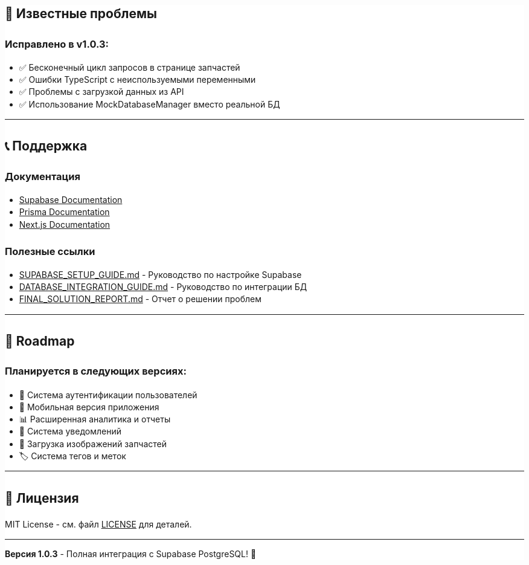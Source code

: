 ## 🐛 Известные проблемы

### Исправлено в v1.0.3:
- ✅ Бесконечный цикл запросов в странице запчастей
- ✅ Ошибки TypeScript с неиспользуемыми переменными
- ✅ Проблемы с загрузкой данных из API
- ✅ Использование MockDatabaseManager вместо реальной БД

---

## 📞 Поддержка

### Документация
- [Supabase Documentation](https://supabase.com/docs)
- [Prisma Documentation](https://www.prisma.io/docs)
- [Next.js Documentation](https://nextjs.org/docs)

### Полезные ссылки
- [SUPABASE_SETUP_GUIDE.md](./SUPABASE_SETUP_GUIDE.md) - Руководство по настройке Supabase
- [DATABASE_INTEGRATION_GUIDE.md](./DATABASE_INTEGRATION_GUIDE.md) - Руководство по интеграции БД
- [FINAL_SOLUTION_REPORT.md](./FINAL_SOLUTION_REPORT.md) - Отчет о решении проблем

---

## 🎯 Roadmap

### Планируется в следующих версиях:
- 🔄 Система аутентификации пользователей
- 📱 Мобильная версия приложения
- 📊 Расширенная аналитика и отчеты
- 🔔 Система уведомлений
- 📸 Загрузка изображений запчастей
- 🏷️ Система тегов и меток

---

## 📄 Лицензия

MIT License - см. файл [LICENSE](LICENSE) для деталей.

---

**Версия 1.0.3** - Полная интеграция с Supabase PostgreSQL! 🚀
